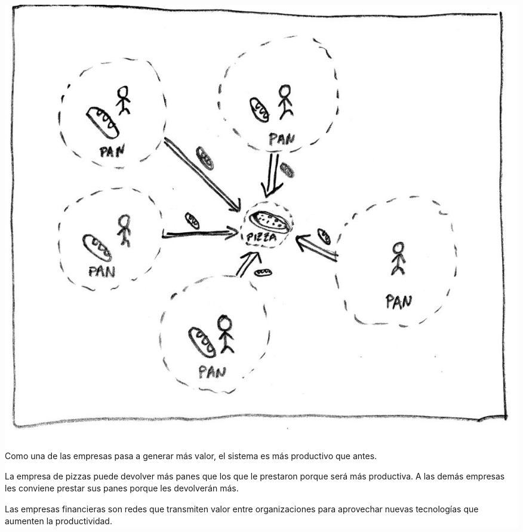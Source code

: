 ![alt_text](assets/gitbook/images/mercado/image11.png "image_tooltip")


Como una de las empresas pasa a generar más valor, el sistema es más productivo que antes.

La empresa de pizzas puede devolver más panes que los que le prestaron porque será más productiva. A las demás empresas les conviene prestar sus panes porque les devolverán más.

Las empresas financieras son redes que transmiten valor entre organizaciones para aprovechar nuevas tecnologías que aumenten la productividad.

